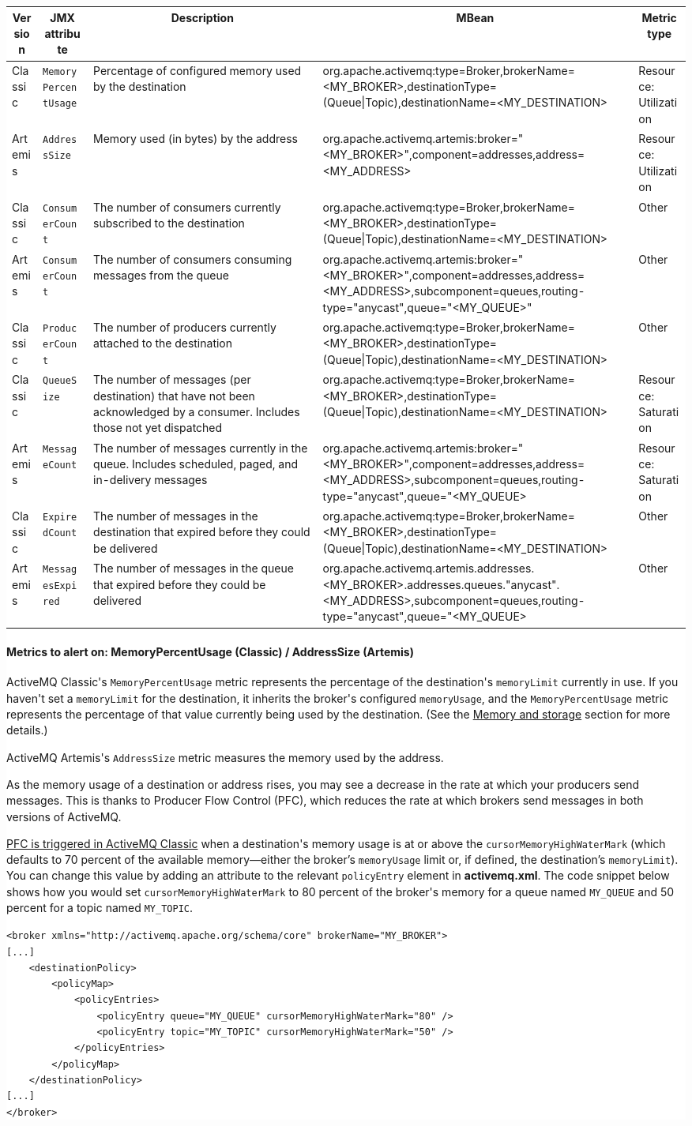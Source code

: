 
|Version|JMX attribute|Description|MBean|Metric type|
|---|---|---|---|---|
|Classic|`MemoryPercentUsage`|Percentage of configured memory used by the destination|org.apache.activemq:type=Broker,brokerName=\<MY\_BROKER\>,destinationType=(Queue\|Topic),destinationName=\<MY\_DESTINATION\>|Resource: Utilization|
|Artemis|`AddressSize`|Memory used (in bytes) by the address|org.apache.activemq.artemis:broker="\<MY\_BROKER\>",component=addresses,address=\<MY\_ADDRESS\>|Resource: Utilization|
|Classic|`ConsumerCount`|The number of consumers currently subscribed to the destination|org.apache.activemq:type=Broker,brokerName=\<MY\_BROKER\>,destinationType=(Queue\|Topic),destinationName=\<MY\_DESTINATION\>|Other|
|Artemis|`ConsumerCount`|The number of consumers consuming messages from the  queue|org.apache.activemq.artemis:broker="\<MY\_BROKER\>",component=addresses,address=\<MY\_ADDRESS\>,subcomponent=queues,routing-type="anycast",queue="\<MY\_QUEUE\>"|Other|
|Classic|`ProducerCount`|The number of producers currently attached to the  destination|org.apache.activemq:type=Broker,brokerName=\<MY\_BROKER\>,destinationType=(Queue\|Topic),destinationName=\<MY\_DESTINATION\>|Other|
|Classic|`QueueSize`|The number of messages (per destination) that have not been acknowledged by a consumer. Includes those not yet dispatched|org.apache.activemq:type=Broker,brokerName=\<MY\_BROKER\>,destinationType=(Queue\|Topic),destinationName=\<MY\_DESTINATION\>|Resource: Saturation|
|Artemis|`MessageCount`|The number of messages currently in the queue. Includes scheduled, paged, and in-delivery messages|org.apache.activemq.artemis:broker="\<MY\_BROKER\>",component=addresses,address=\<MY\_ADDRESS\>,subcomponent=queues,routing-type="anycast",queue="<MY_QUEUE>|Resource: Saturation|
|Classic|`ExpiredCount`|The number of messages in the destination that expired before they could be delivered|org.apache.activemq:type=Broker,brokerName=\<MY\_BROKER\>,destinationType=(Queue\|Topic),destinationName=\<MY\_DESTINATION\>|Other|
|Artemis|`MessagesExpired`|The number of messages in the queue that expired before they could be delivered|org.apache.activemq.artemis.addresses.\<MY\_BROKER\>.addresses.queues."anycast".\<MY\_ADDRESS\>,subcomponent=queues,routing-type="anycast",queue="<MY_QUEUE>|Other

#### Metrics to alert on: MemoryPercentUsage (Classic) / AddressSize (Artemis)
ActiveMQ Classic's `MemoryPercentUsage` metric represents the percentage of the destination's `memoryLimit` currently in use. If you haven't set a `memoryLimit` for the destination, it inherits the broker's configured `memoryUsage`, and the `MemoryPercentUsage` metric represents the percentage of that value currently being used by the destination. (See the [Memory and storage](#memory-and-storage) section for more details.)

ActiveMQ Artemis's `AddressSize` metric measures the memory used by the address.

As the memory usage of a destination or address rises, you may see a decrease in the rate at which your producers send messages. This is thanks to Producer Flow Control (PFC), which reduces the rate at which brokers send messages in both versions of ActiveMQ.

[PFC is triggered in ActiveMQ Classic][activemq-pfc] when a destination's memory usage is at or above the `cursorMemoryHighWaterMark` (which defaults to 70 percent of the available memory—either the broker’s `memoryUsage` limit or, if defined, the destination’s `memoryLimit`). You can change this value by adding an attribute to the relevant `policyEntry` element in **activemq.xml**. The code snippet below shows how you would set `cursorMemoryHighWaterMark` to 80 percent of the broker's memory for a queue named `MY_QUEUE` and 50 percent for a topic named `MY_TOPIC`.

```
<broker xmlns="http://activemq.apache.org/schema/core" brokerName="MY_BROKER">
[...]
    <destinationPolicy>
        <policyMap>
            <policyEntries>
                <policyEntry queue="MY_QUEUE" cursorMemoryHighWaterMark="80" />
                <policyEntry topic="MY_TOPIC" cursorMemoryHighWaterMark="50" />
            </policyEntries>
        </policyMap>
    </destinationPolicy>
[...]
</broker>
```


[acknowledgment-mode]: https://docs.oracle.com/cd/E19798-01/821-1841/bncfw/index.html
[activemq-artemis]: https://activemq.apache.org/components/artemis/
[activemq-artemis-address-model]: https://activemq.apache.org/components/artemis/documentation/latest/address-model.html
[activemq-artemis-address-model-multiple-anycast]: https://activemq.apache.org/components/artemis/documentation/latest/address-model.html#point-to-point-address-multiple-queues
[activemq-artemis-clusters]: https://activemq.apache.org/components/artemis/documentation/latest/clusters.html
[activemq-artemis-docs]: https://activemq.apache.org/components/artemis/documentation/latest/
[activemq-artemis-file-journal-config]: https://activemq.apache.org/components/artemis/documentation/1.0.0/persistence.html#configuring-the-message-journal
[activemq-artemis-global-max-size]: https://activemq.apache.org/components/artemis/documentation/latest/paging.html#global-max-size
[activemq-artemis-max-size-bytes]: https://activemq.apache.org/components/artemis/documentation/latest/paging.html#paging-mode
[activemq-artemis-paging]: https://activemq.apache.org/components/artemis/documentation/latest/paging.html
[activemq-artemis-persistence]: https://activemq.apache.org/components/artemis/documentation/latest/persistence.html
[activemq-artemis-pfc]: https://activemq.apache.org/components/artemis/documentation/latest/flow-control.html#producer-flow-control
[activemq-artemis-pub-sub]: https://activemq.apache.org/components/artemis/documentation/latest/address-model.html#publish-subscribe-messaging
[activemq-artemis-pub-sub]: https://activemq.apache.org/components/artemis/documentation/latest/messaging-concepts.html#publish-subscribe
[activemq-artemis-roadmap]: https://activemq.apache.org/activemq-artemis-roadmap
[activemq-artemis-source-address-settings]: https://github.com/apache/activemq-artemis/blob/c67441664f3e275fabd65b6dd3ac1c1dbcb247a9/examples/features/standard/paging/src/main/resources/activemq/server0/broker.xml#L65-L79
[activemq-best-practices]: https://activemq.apache.org/how-do-i-configure-10s-of-1000s-of-queues-in-a-single-broker
[activemq-classic]: https://activemq.apache.org/components/classic/
[activemq-cursors]: https://activemq.apache.org/message-cursors
[activemq-destination-policies]: http://activemq.apache.org/per-destination-policies.html
[activemq-durable-subscribers]: http://activemq.apache.org/manage-durable-subscribers.html
[activemq-durable]: https://activemq.apache.org/how-do-durable-queues-and-topics-work
[activemq-jdbc]: http://activemq.apache.org/jdbc-support.html
[activemq-message-properties]: http://activemq.apache.org/activemq-message-properties.html
[activemq-network-of-brokers]: http://activemq.apache.org/networks-of-brokers.html
[activemq-out-of-memory]: https://activemq.apache.org/javalangoutofmemory.html
[activemq-per-destination-policies]: http://activemq.apache.org/per-destination-policies.html
[activemq-performance]: http://activemq.apache.org/performance.html
[activemq-persistence]: http://activemq.apache.org/what-is-the-difference-between-persistent-and-non-persistent-delivery.html
[activemq-pfc]: http://activemq.apache.org/producer-flow-control.html
[activemq-scaling]: http://activemq.apache.org/scaling-queues.html
[activemq-selectors]: http://activemq.apache.org/selectors.html
[activemq-transports]: http://activemq.apache.org/configuring-transports.html
[amq-message-store]: http://activemq.apache.org/amq-message-store.html
[amqp-protocol]: http://activemq.apache.org/amqp.html
[artemis-file-journal]: https://activemq.apache.org/components/artemis/documentation/latest/persistence.html#file-journal-default
[artemis-page-file]: https://activemq.apache.org/components/artemis/documentation/latest/paging.html#page-files
[datadog-forecast-monitor]: https://docs.datadoghq.com/monitors/monitor_types/forecasts/
[java-out-of-memory]: https://docs.oracle.com/javase/8/docs/technotes/guides/troubleshoot/memleaks002.html
[jms-api]: https://javaee.github.io/jms-spec/pages/JMS20FinalRelease
[kahadb]: http://activemq.apache.org/kahadb.html
[message-bodies]: https://docs.oracle.com/cd/E19798-01/821-1841/6nmq2cpps/index.html#bncex
[monitoring-101]: https://www.datadoghq.com/blog/tag/monitoring-101/
[mqtt-protocol]: http://activemq.apache.org/mqtt.html
[oracle-gc]: https://docs.oracle.com/javase/9/gctuning/introduction-garbage-collection-tuning.htm
[oracle-jconsole]: https://docs.oracle.com/javase/7/docs/technotes/guides/management/jconsole.html
[oracle-jmx]: https://www.oracle.com/technetwork/articles/java/javamanagement-140525.html
[part-2]: /blog/collecting-activemq-metrics/
[red-hat]: https://www.redhat.com/
[stomp-protocol]: https://activemq.apache.org/stomp.html
[supported-languages]: http://activemq.apache.org/cross-language-clients.html
[understanding-gc]: /blog/java-memory-management/#java-memory-management-overview
[wikipedia-mom]: https://en.wikipedia.org/wiki/Message-oriented_middleware